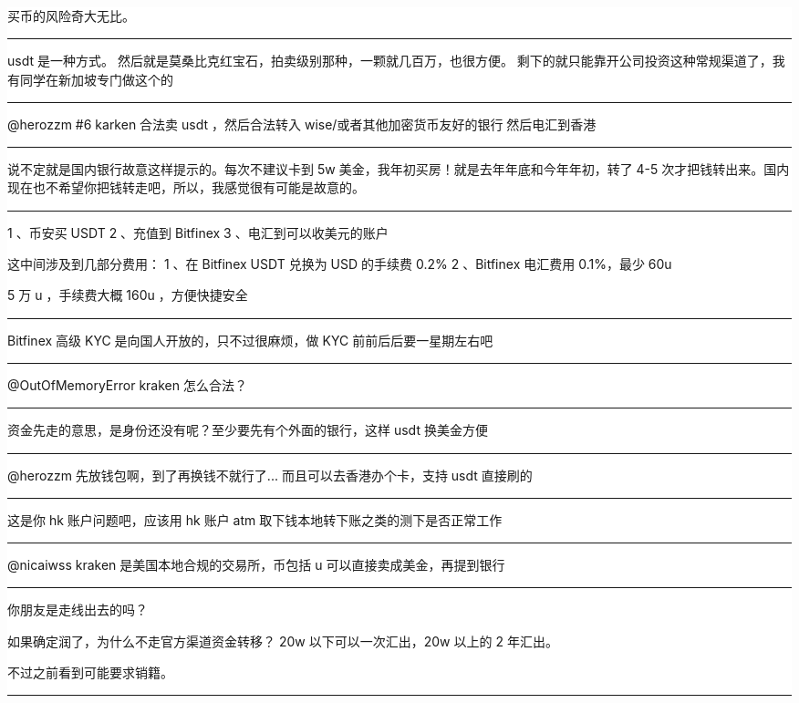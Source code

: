 买币的风险奇大无比。

---------------------------------------------------

usdt 是一种方式。
然后就是莫桑比克红宝石，拍卖级别那种，一颗就几百万，也很方便。
剩下的就只能靠开公司投资这种常规渠道了，我有同学在新加坡专门做这个的

---------------------------------------------------

@herozzm #6 karken 合法卖 usdt ，然后合法转入 wise/或者其他加密货币友好的银行 然后电汇到香港

---------------------------------------------------

说不定就是国内银行故意这样提示的。每次不建议卡到 5w 美金，我年初买房！就是去年年底和今年年初，转了 4-5 次才把钱转出来。国内现在也不希望你把钱转走吧，所以，我感觉很有可能是故意的。

---------------------------------------------------

1 、币安买 USDT
2 、充值到 Bitfinex
3 、电汇到可以收美元的账户

这中间涉及到几部分费用：
1 、在 Bitfinex USDT 兑换为 USD 的手续费 0.2%
2 、Bitfinex 电汇费用 0.1%，最少 60u

5 万 u ，手续费大概 160u ，方便快捷安全

---------------------------------------------------

Bitfinex 高级 KYC 是向国人开放的，只不过很麻烦，做 KYC 前前后后要一星期左右吧

---------------------------------------------------

@OutOfMemoryError kraken 怎么合法？

---------------------------------------------------

资金先走的意思，是身份还没有呢？至少要先有个外面的银行，这样 usdt 换美金方便

---------------------------------------------------

@herozzm 先放钱包啊，到了再换钱不就行了... 而且可以去香港办个卡，支持 usdt 直接刷的

---------------------------------------------------

这是你 hk 账户问题吧，应该用 hk 账户 atm 取下钱本地转下账之类的测下是否正常工作

---------------------------------------------------

@nicaiwss kraken 是美国本地合规的交易所，币包括 u 可以直接卖成美金，再提到银行

---------------------------------------------------

你朋友是走线出去的吗？

如果确定润了，为什么不走官方渠道资金转移？ 20w 以下可以一次汇出，20w 以上的 2 年汇出。

不过之前看到可能要求销籍。

---------------------------------------------------
